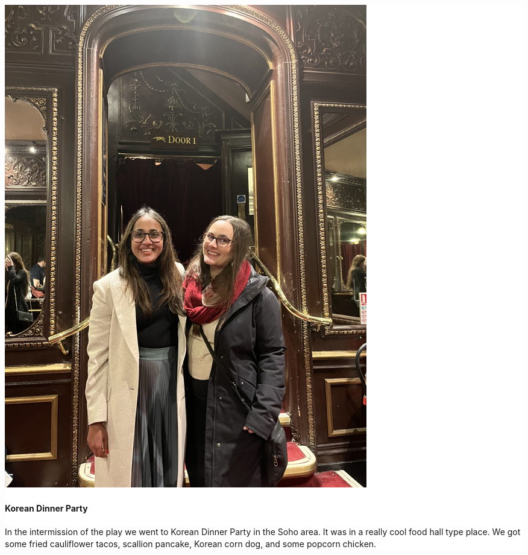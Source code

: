 ![](/images/london/cursedchild2.png)

#### Korean Dinner Party

In the intermission of the play we went to Korean Dinner Party in the Soho area. It was in a really cool food hall type place. We got some fried cauliflower tacos, scallion pancake, Korean corn dog, and some popcorn chicken. 
